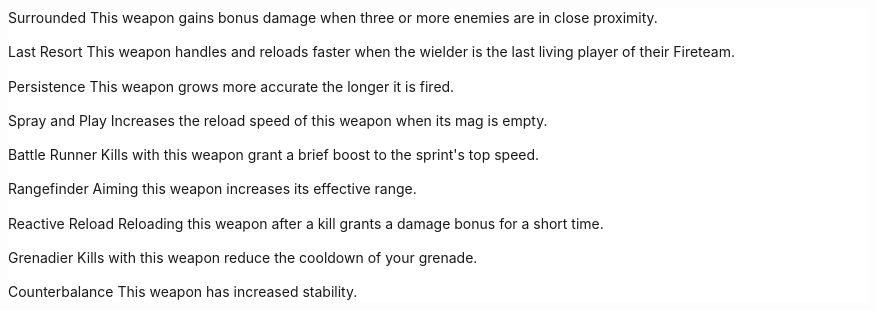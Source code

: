 Surrounded
This weapon gains bonus damage when three or more enemies are in close proximity.

Last Resort
This weapon handles and reloads faster when the wielder is the last living player of their Fireteam.

Persistence
This weapon grows more accurate the longer it is fired.

Spray and Play
Increases the reload speed of this weapon when its mag is empty.

Battle Runner
Kills with this weapon grant a brief boost to the sprint's top speed.

Rangefinder
Aiming this weapon increases its effective range.

Reactive Reload
Reloading this weapon after a kill grants a damage bonus for a short time.

Grenadier
Kills with this weapon reduce the cooldown of your grenade.

Counterbalance
This weapon has increased stability.
